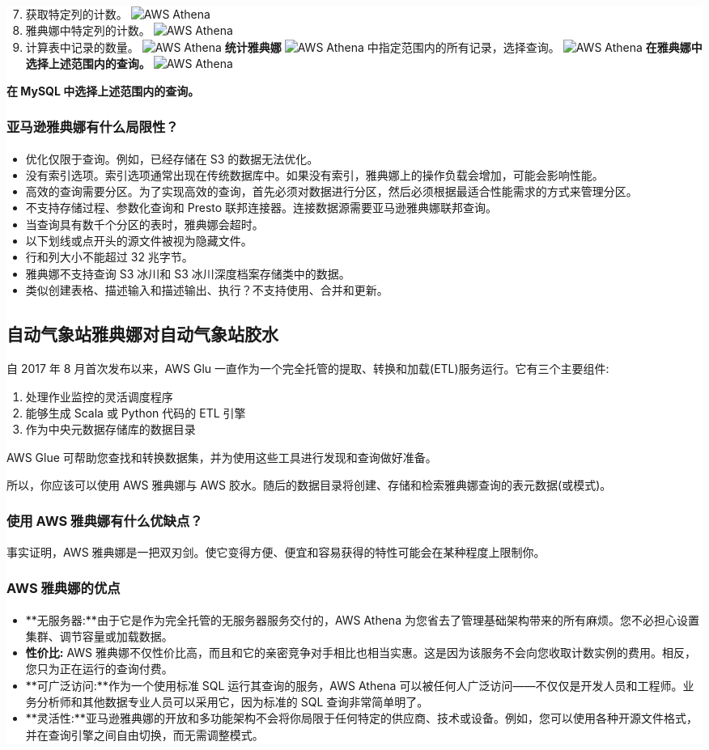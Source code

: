 7.  获取特定列的计数。
    ![AWS Athena](../Images/666acdf024261d6e54540e5d4b2c94ae.png)
8.  雅典娜中特定列的计数。
    ![AWS Athena](../Images/b6b5495d764e8923cb64378cdeef0604.png)
9.  计算表中记录的数量。
    ![AWS Athena](../Images/b7bd645dbc7cddeedae59e46d6a2e4eb.png)
    **统计雅典娜**
    ![AWS Athena](../Images/21d75c099a87a9afdd205dd13bb9e863.png)
    中指定范围内的所有记录，选择查询。
    ![AWS Athena](../Images/25fa343f7a2a3cccdcc76d9396b7d3d2.png)
    **在雅典娜中选择上述范围内的查询。**
    ![AWS Athena](../Images/6186f2e0078c5df17c4197a6c25d756c.png)

**在 MySQL 中选择上述范围内的查询。**

### 亚马逊雅典娜有什么局限性？

*   优化仅限于查询。例如，已经存储在 S3 的数据无法优化。
*   没有索引选项。索引选项通常出现在传统数据库中。如果没有索引，雅典娜上的操作负载会增加，可能会影响性能。
*   高效的查询需要分区。为了实现高效的查询，首先必须对数据进行分区，然后必须根据最适合性能需求的方式来管理分区。
*   不支持存储过程、参数化查询和 Presto 联邦连接器。连接数据源需要亚马逊雅典娜联邦查询。
*   当查询具有数千个分区的表时，雅典娜会超时。
*   以下划线或点开头的源文件被视为隐藏文件。
*   行和列大小不能超过 32 兆字节。
*   雅典娜不支持查询 S3 冰川和 S3 冰川深度档案存储类中的数据。
*   类似创建表格、描述输入和描述输出、执行？不支持使用、合并和更新。

## 自动气象站雅典娜对自动气象站胶水

自 2017 年 8 月首次发布以来，AWS Glu 一直作为一个完全托管的提取、转换和加载(ETL)服务运行。它有三个主要组件:

1.  处理作业监控的灵活调度程序
2.  能够生成 Scala 或 Python 代码的 ETL 引擎
3.  作为中央元数据存储库的数据目录

AWS Glue 可帮助您查找和转换数据集，并为使用这些工具进行发现和查询做好准备。

所以，你应该可以使用 AWS 雅典娜与 AWS 胶水。随后的数据目录将创建、存储和检索雅典娜查询的表元数据(或模式)。

### 使用 AWS 雅典娜有什么优缺点？

事实证明，AWS 雅典娜是一把双刃剑。使它变得方便、便宜和容易获得的特性可能会在某种程度上限制你。

### AWS 雅典娜的优点

*   **无服务器:**由于它是作为完全托管的无服务器服务交付的，AWS Athena 为您省去了管理基础架构带来的所有麻烦。您不必担心设置集群、调节容量或加载数据。
*   **性价比:** AWS 雅典娜不仅性价比高，而且和它的亲密竞争对手相比也相当实惠。这是因为该服务不会向您收取计数实例的费用。相反，您只为正在运行的查询付费。
*   **可广泛访问:**作为一个使用标准 SQL 运行其查询的服务，AWS Athena 可以被任何人广泛访问——不仅仅是开发人员和工程师。业务分析师和其他数据专业人员可以采用它，因为标准的 SQL 查询非常简单明了。
*   **灵活性:**亚马逊雅典娜的开放和多功能架构不会将你局限于任何特定的供应商、技术或设备。例如，您可以使用各种开源文件格式，并在查询引擎之间自由切换，而无需调整模式。
